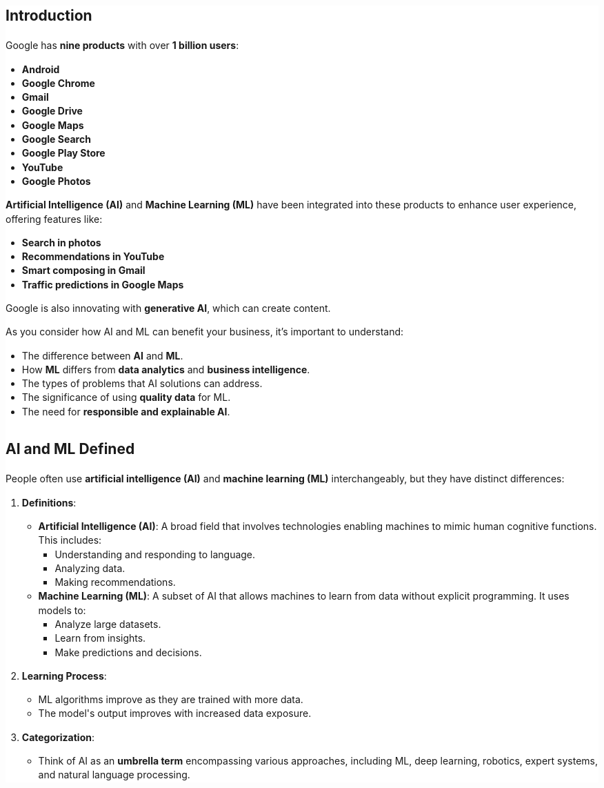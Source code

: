 ## Introduction

Google has **nine products** with over **1 billion users**:
- **Android**
- **Google Chrome**
- **Gmail**
- **Google Drive**
- **Google Maps**
- **Google Search**
- **Google Play Store**
- **YouTube**
- **Google Photos**

**Artificial Intelligence (AI)** and **Machine Learning (ML)** have been integrated into these products to enhance user experience, offering features like:
- **Search in photos**
- **Recommendations in YouTube**
- **Smart composing in Gmail**
- **Traffic predictions in Google Maps**

Google is also innovating with **generative AI**, which can create content.

As you consider how AI and ML can benefit your business, it’s important to understand:
- The difference between **AI** and **ML**.
- How **ML** differs from **data analytics** and **business intelligence**.
- The types of problems that AI solutions can address.
- The significance of using **quality data** for ML.
- The need for **responsible and explainable AI**.


## AI and ML Defined

People often use **artificial intelligence (AI)** and **machine learning (ML)** interchangeably, but they have distinct differences:

1. **Definitions**:
   - **Artificial Intelligence (AI)**: A broad field that involves technologies enabling machines to mimic human cognitive functions. This includes:
     - Understanding and responding to language.
     - Analyzing data.
     - Making recommendations.
   - **Machine Learning (ML)**: A subset of AI that allows machines to learn from data without explicit programming. It uses models to:
     - Analyze large datasets.
     - Learn from insights.
     - Make predictions and decisions.

2. **Learning Process**:
   - ML algorithms improve as they are trained with more data.
   - The model's output improves with increased data exposure.

3. **Categorization**:
   - Think of AI as an **umbrella term** encompassing various approaches, including ML, deep learning, robotics, expert systems, and natural language processing.
   